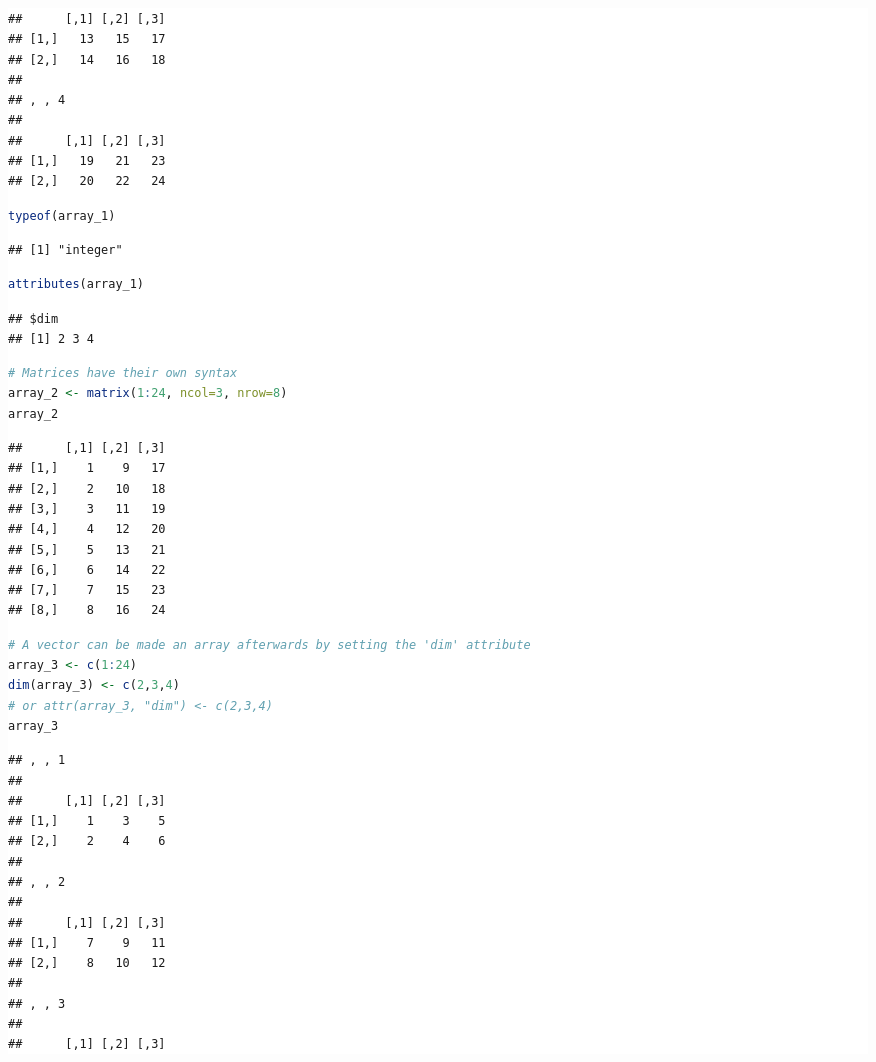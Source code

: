 ```
##      [,1] [,2] [,3]
## [1,]   13   15   17
## [2,]   14   16   18
## 
## , , 4
## 
##      [,1] [,2] [,3]
## [1,]   19   21   23
## [2,]   20   22   24
```

```r
typeof(array_1)
```

```
## [1] "integer"
```

```r
attributes(array_1)
```

```
## $dim
## [1] 2 3 4
```

```r
# Matrices have their own syntax
array_2 <- matrix(1:24, ncol=3, nrow=8)
array_2
```

```
##      [,1] [,2] [,3]
## [1,]    1    9   17
## [2,]    2   10   18
## [3,]    3   11   19
## [4,]    4   12   20
## [5,]    5   13   21
## [6,]    6   14   22
## [7,]    7   15   23
## [8,]    8   16   24
```

```r
# A vector can be made an array afterwards by setting the 'dim' attribute
array_3 <- c(1:24)
dim(array_3) <- c(2,3,4)
# or attr(array_3, "dim") <- c(2,3,4)
array_3
```

```
## , , 1
## 
##      [,1] [,2] [,3]
## [1,]    1    3    5
## [2,]    2    4    6
## 
## , , 2
## 
##      [,1] [,2] [,3]
## [1,]    7    9   11
## [2,]    8   10   12
## 
## , , 3
## 
##      [,1] [,2] [,3]
```
